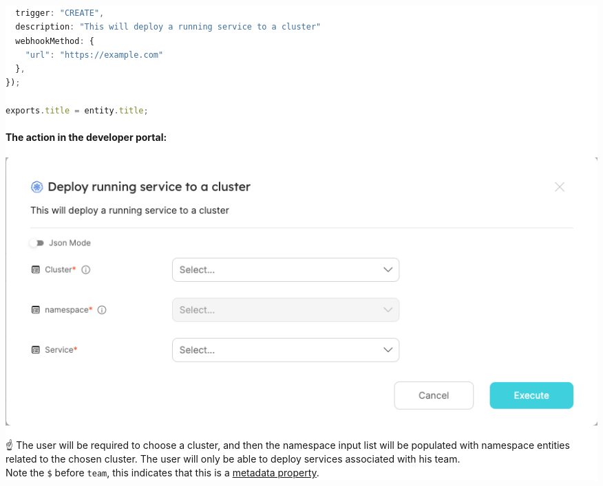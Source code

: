 ```javascript showLineNumbers
  trigger: "CREATE",
  description: "This will deploy a running service to a cluster"
  webhookMethod: {
    "url": "https://example.com"
  },
});

exports.title = entity.title;
```

</TabItem>

</Tabs>

</TabItem>
</Tabs>

#### The action in the developer portal:

![Cluster And Namespace Action](../../../static/img/software-catalog/blueprint/clusterNamespaceAction.png)

:point_up: The user will be required to choose a cluster, and then the namespace input list will be populated with namespace entities related to the chosen cluster. The user will only be able to deploy services associated with his team.  
Note the `$` before `team`, this indicates that this is a [metadata property](/build-your-software-catalog/customize-integrations/configure-data-model/setup-blueprint/properties/meta-properties).
